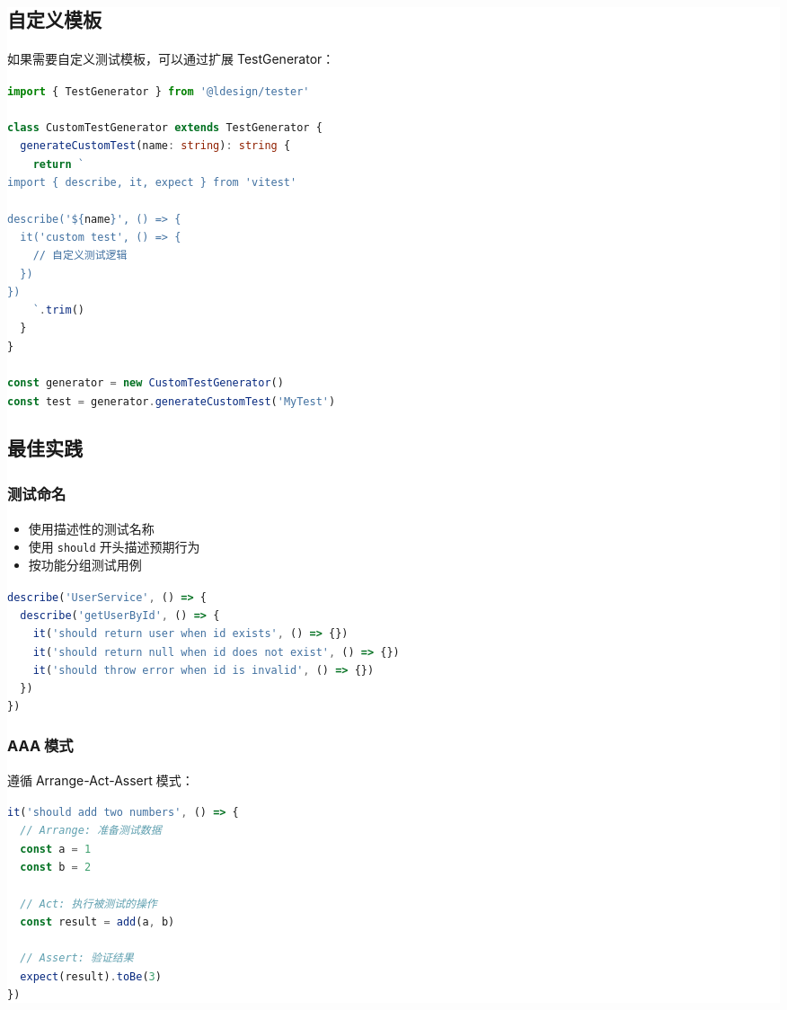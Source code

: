 ## 自定义模板

如果需要自定义测试模板，可以通过扩展 TestGenerator：

```typescript
import { TestGenerator } from '@ldesign/tester'

class CustomTestGenerator extends TestGenerator {
  generateCustomTest(name: string): string {
    return `
import { describe, it, expect } from 'vitest'

describe('${name}', () => {
  it('custom test', () => {
    // 自定义测试逻辑
  })
})
    `.trim()
  }
}

const generator = new CustomTestGenerator()
const test = generator.generateCustomTest('MyTest')
```

## 最佳实践

### 测试命名

- 使用描述性的测试名称
- 使用 `should` 开头描述预期行为
- 按功能分组测试用例

```typescript
describe('UserService', () => {
  describe('getUserById', () => {
    it('should return user when id exists', () => {})
    it('should return null when id does not exist', () => {})
    it('should throw error when id is invalid', () => {})
  })
})
```

### AAA 模式

遵循 Arrange-Act-Assert 模式：

```typescript
it('should add two numbers', () => {
  // Arrange: 准备测试数据
  const a = 1
  const b = 2
  
  // Act: 执行被测试的操作
  const result = add(a, b)
  
  // Assert: 验证结果
  expect(result).toBe(3)
})
```
